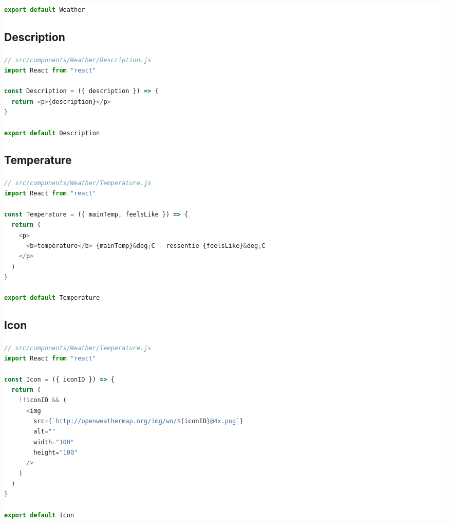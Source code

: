 ```javascript
export default Weather
```

## Description

```javascript
// src/components/Weather/Description.js
import React from "react"

const Description = ({ description }) => {
  return <p>{description}</p>
}

export default Description
```

## Temperature

```javascript
// src/components/Weather/Temperature.js
import React from "react"

const Temperature = ({ mainTemp, feelsLike }) => {
  return (
    <p>
      <b>température</b> {mainTemp}&deg;C - ressentie {feelsLike}&deg;C
    </p>
  )
}

export default Temperature
```

## Icon

```javascript
// src/components/Weather/Temperature.js
import React from "react"

const Icon = ({ iconID }) => {
  return (
    !!iconID && (
      <img
        src={`http://openweathermap.org/img/wn/${iconID}@4x.png`}
        alt=""
        width="100"
        height="100"
      />
    )
  )
}

export default Icon
```
